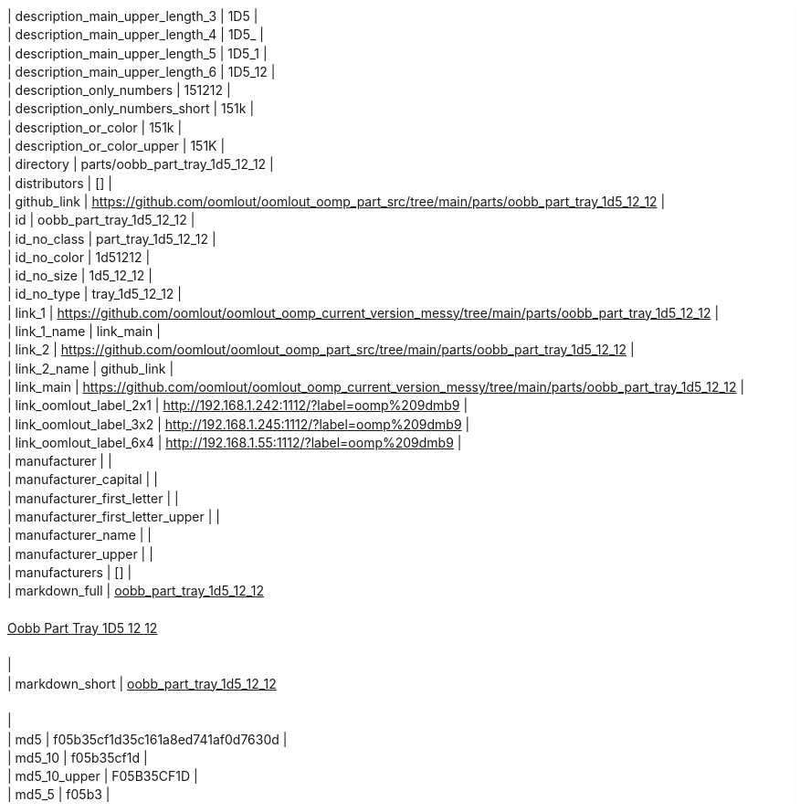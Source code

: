 | description_main_upper_length_3 | 1D5 |  
| description_main_upper_length_4 | 1D5_ |  
| description_main_upper_length_5 | 1D5_1 |  
| description_main_upper_length_6 | 1D5_12 |  
| description_only_numbers | 151212 |  
| description_only_numbers_short | 151k |  
| description_or_color | 151k |  
| description_or_color_upper | 151K |  
| directory | parts/oobb_part_tray_1d5_12_12 |  
| distributors | [] |  
| github_link | https://github.com/oomlout/oomlout_oomp_part_src/tree/main/parts/oobb_part_tray_1d5_12_12 |  
| id | oobb_part_tray_1d5_12_12 |  
| id_no_class | part_tray_1d5_12_12 |  
| id_no_color | 1d51212 |  
| id_no_size | 1d5_12_12 |  
| id_no_type | tray_1d5_12_12 |  
| link_1 | https://github.com/oomlout/oomlout_oomp_current_version_messy/tree/main/parts/oobb_part_tray_1d5_12_12 |  
| link_1_name | link_main |  
| link_2 | https://github.com/oomlout/oomlout_oomp_part_src/tree/main/parts/oobb_part_tray_1d5_12_12 |  
| link_2_name | github_link |  
| link_main | https://github.com/oomlout/oomlout_oomp_current_version_messy/tree/main/parts/oobb_part_tray_1d5_12_12 |  
| link_oomlout_label_2x1 | http://192.168.1.242:1112/?label=oomp%209dmb9 |  
| link_oomlout_label_3x2 | http://192.168.1.245:1112/?label=oomp%209dmb9 |  
| link_oomlout_label_6x4 | http://192.168.1.55:1112/?label=oomp%209dmb9 |  
| manufacturer |  |  
| manufacturer_capital |  |  
| manufacturer_first_letter |  |  
| manufacturer_first_letter_upper |  |  
| manufacturer_name |  |  
| manufacturer_upper |  |  
| manufacturers | [] |  
| markdown_full | [oobb_part_tray_1d5_12_12](https://github.com/oomlout/oomlout_oomp_current_version_messy/tree/main/parts/oobb_part_tray_1d5_12_12)<br>[](https://github.com/oomlout/oomlout_oomp_current_version_messy/tree/main/parts/oobb_part_tray_1d5_12_12)<br>[Oobb Part Tray 1D5 12 12](https://github.com/oomlout/oomlout_oomp_current_version_messy/tree/main/parts/oobb_part_tray_1d5_12_12)<br><br> |  
| markdown_short | [oobb_part_tray_1d5_12_12](https://github.com/oomlout/oomlout_oomp_current_version_messy/tree/main/parts/oobb_part_tray_1d5_12_12)<br><br> |  
| md5 | f05b35cf1d35c161a8ed741af0d7630d |  
| md5_10 | f05b35cf1d |  
| md5_10_upper | F05B35CF1D |  
| md5_5 | f05b3 |  